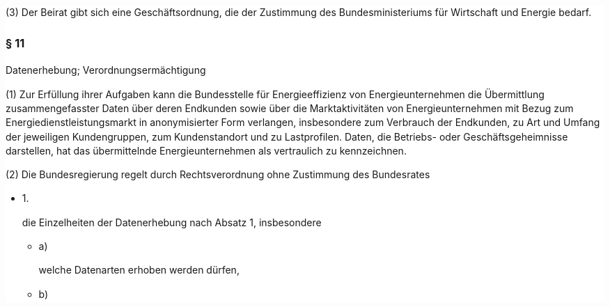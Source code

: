 </div>

<div class="jurAbsatz">

(3) Der Beirat gibt sich eine Geschäftsordnung, die der Zustimmung des
Bundesministeriums für Wirtschaft und Energie bedarf.

</div>

</div>

</div>

</div>

<span id="BJNR148310010BJNE001101118.html"></span>

### § 11  
Datenerhebung; Verordnungsermächtigung

<div>

<div class="jnhtml">

<div>

<div class="jurAbsatz">

(1) Zur Erfüllung ihrer Aufgaben kann die Bundesstelle für
Energieeffizienz von Energieunternehmen die Übermittlung
zusammengefasster Daten über deren Endkunden sowie über die
Marktaktivitäten von Energieunternehmen mit Bezug zum
Energiedienstleistungsmarkt in anonymisierter Form verlangen,
insbesondere zum Verbrauch der Endkunden, zu Art und Umfang der
jeweiligen Kundengruppen, zum Kundenstandort und zu Lastprofilen. Daten,
die Betriebs- oder Geschäftsgeheimnisse darstellen, hat das
übermittelnde Energieunternehmen als vertraulich zu kennzeichnen.

</div>

<div class="jurAbsatz">

(2) Die Bundesregierung regelt durch Rechtsverordnung ohne Zustimmung
des Bundesrates

  - 1\.
    
    <div>
    
    die Einzelheiten der Datenerhebung nach Absatz 1, insbesondere
    
      - a)
        
        <div>
        
        welche Datenarten erhoben werden dürfen,
        
        </div>
    
      - b)
        
        <div>
        